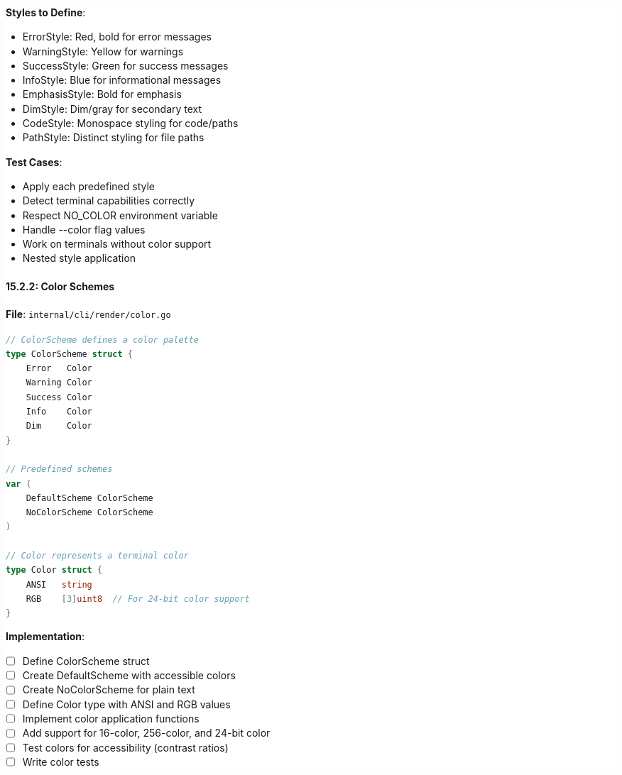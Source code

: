 **Styles to Define**:
- ErrorStyle: Red, bold for error messages
- WarningStyle: Yellow for warnings
- SuccessStyle: Green for success messages
- InfoStyle: Blue for informational messages
- EmphasisStyle: Bold for emphasis
- DimStyle: Dim/gray for secondary text
- CodeStyle: Monospace styling for code/paths
- PathStyle: Distinct styling for file paths

**Test Cases**:
- Apply each predefined style
- Detect terminal capabilities correctly
- Respect NO_COLOR environment variable
- Handle --color flag values
- Work on terminals without color support
- Nested style application

#### 15.2.2: Color Schemes

**File**: `internal/cli/render/color.go`

```go
// ColorScheme defines a color palette
type ColorScheme struct {
    Error   Color
    Warning Color
    Success Color
    Info    Color
    Dim     Color
}

// Predefined schemes
var (
    DefaultScheme ColorScheme
    NoColorScheme ColorScheme
)

// Color represents a terminal color
type Color struct {
    ANSI   string
    RGB    [3]uint8  // For 24-bit color support
}
```

**Implementation**:
- [ ] Define ColorScheme struct
- [ ] Create DefaultScheme with accessible colors
- [ ] Create NoColorScheme for plain text
- [ ] Define Color type with ANSI and RGB values
- [ ] Implement color application functions
- [ ] Add support for 16-color, 256-color, and 24-bit color
- [ ] Test colors for accessibility (contrast ratios)
- [ ] Write color tests
